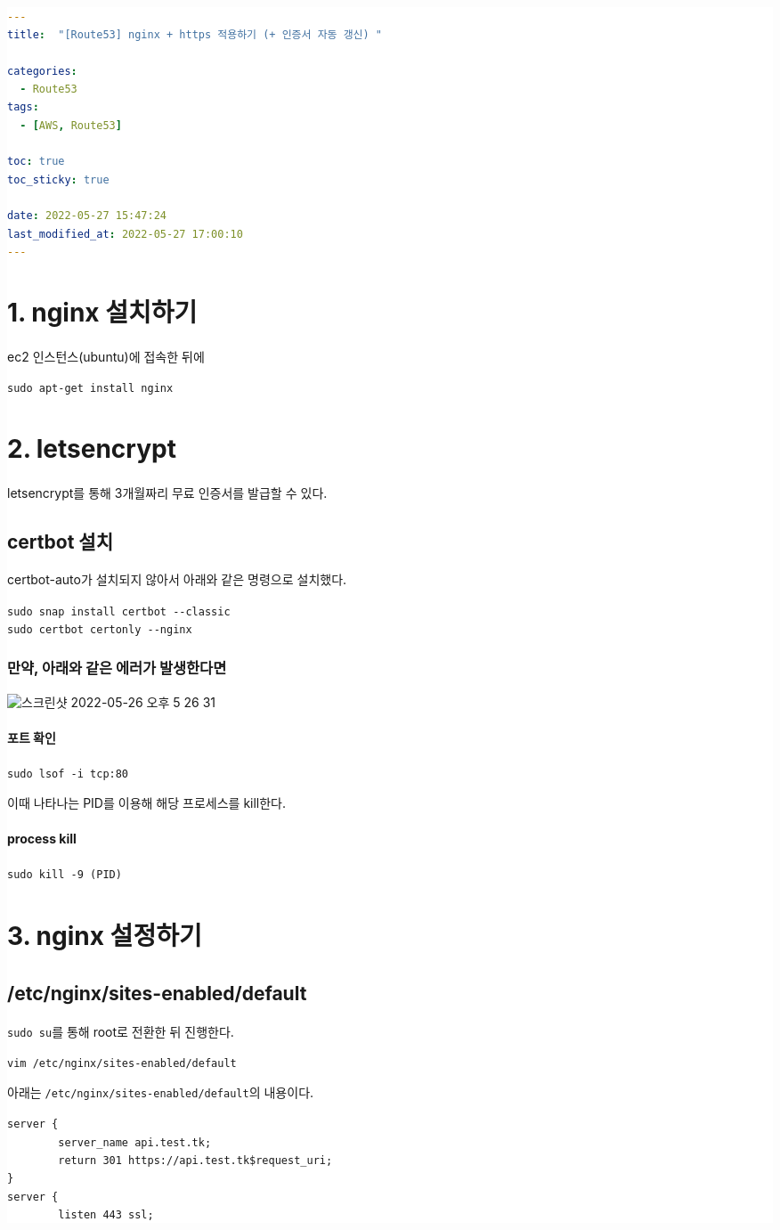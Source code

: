 ```yaml
---
title:  "[Route53] nginx + https 적용하기 (+ 인증서 자동 갱신) "

categories:
  - Route53
tags:
  - [AWS, Route53]

toc: true
toc_sticky: true
 
date: 2022-05-27 15:47:24
last_modified_at: 2022-05-27 17:00:10
---
```


# 1. nginx 설치하기
ec2 인스턴스(ubuntu)에 접속한 뒤에<br>
```
sudo apt-get install nginx
```

# 2. letsencrypt
letsencrypt를 통해 3개월짜리 무료 인증서를 발급할 수 있다.
## certbot 설치
certbot-auto가 설치되지 않아서 아래와 같은 명령으로 설치했다.
```
sudo snap install certbot --classic
sudo certbot certonly --nginx 
```
### 만약, 아래와 같은 에러가 발생한다면<br>
<img width="720" alt="스크린샷 2022-05-26 오후 5 26 31" src="https://user-images.githubusercontent.com/59405576/170449732-61298463-6741-45a3-bc48-734225577b6b.png"> <br>

#### 포트 확인
```
sudo lsof -i tcp:80
```
이때 나타나는 PID를 이용해 해당 프로세스를 kill한다.
#### process kill
```
sudo kill -9 (PID)
```

# 3. nginx 설정하기
## /etc/nginx/sites-enabled/default
`sudo su`를 통해 root로 전환한 뒤 진행한다.
```
vim /etc/nginx/sites-enabled/default
```
아래는 `/etc/nginx/sites-enabled/default`의 내용이다.<br>
```
server {
        server_name api.test.tk;
        return 301 https://api.test.tk$request_uri;
}
server {
        listen 443 ssl;
```